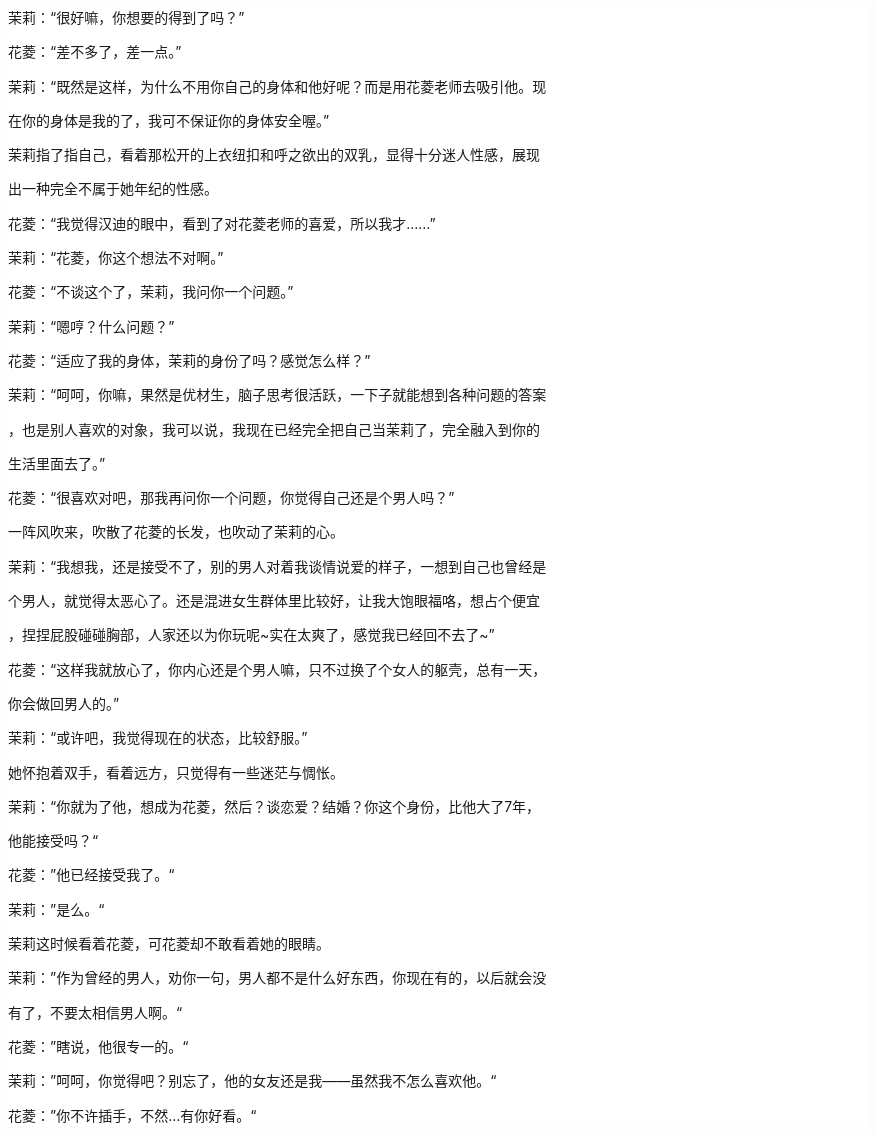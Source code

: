 茉莉：“很好嘛，你想要的得到了吗？”

花菱：“差不多了，差一点。”

茉莉：“既然是这样，为什么不用你自己的身体和他好呢？而是用花菱老师去吸引他。现

在你的身体是我的了，我可不保证你的身体安全喔。”

茉莉指了指自己，看着那松开的上衣纽扣和呼之欲出的双乳，显得十分迷人性感，展现

出一种完全不属于她年纪的性感。

花菱：“我觉得汉迪的眼中，看到了对花菱老师的喜爱，所以我才……”

茉莉：“花菱，你这个想法不对啊。”

花菱：“不谈这个了，茉莉，我问你一个问题。”

茉莉：“嗯哼？什么问题？”

花菱：“适应了我的身体，茉莉的身份了吗？感觉怎么样？”

茉莉：“呵呵，你嘛，果然是优材生，脑子思考很活跃，一下子就能想到各种问题的答案

，也是别人喜欢的对象，我可以说，我现在已经完全把自己当茉莉了，完全融入到你的

生活里面去了。”

花菱：“很喜欢对吧，那我再问你一个问题，你觉得自己还是个男人吗？”

一阵风吹来，吹散了花菱的长发，也吹动了茉莉的心。

茉莉：“我想我，还是接受不了，别的男人对着我谈情说爱的样子，一想到自己也曾经是

个男人，就觉得太恶心了。还是混进女生群体里比较好，让我大饱眼福咯，想占个便宜

，捏捏屁股碰碰胸部，人家还以为你玩呢~实在太爽了，感觉我已经回不去了~”

花菱：“这样我就放心了，你内心还是个男人嘛，只不过换了个女人的躯壳，总有一天，

你会做回男人的。”

茉莉：“或许吧，我觉得现在的状态，比较舒服。”

她怀抱着双手，看着远方，只觉得有一些迷茫与惆怅。

茉莉：“你就为了他，想成为花菱，然后？谈恋爱？结婚？你这个身份，比他大了7年，

他能接受吗？“

花菱：”他已经接受我了。“

茉莉：”是么。“

茉莉这时候看着花菱，可花菱却不敢看着她的眼睛。

茉莉：”作为曾经的男人，劝你一句，男人都不是什么好东西，你现在有的，以后就会没

有了，不要太相信男人啊。“

花菱：”瞎说，他很专一的。“

茉莉：”呵呵，你觉得吧？别忘了，他的女友还是我——虽然我不怎么喜欢他。“

花菱：”你不许插手，不然…有你好看。“
